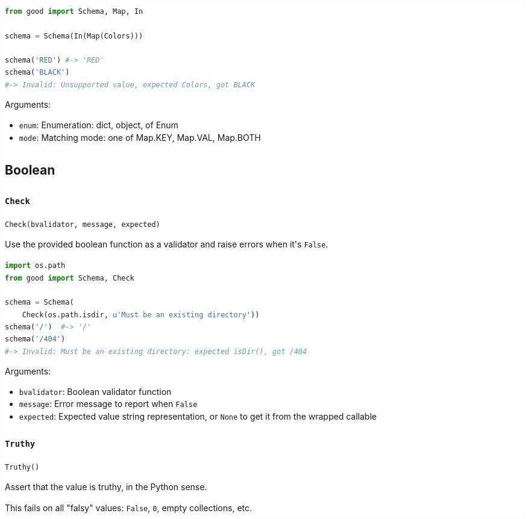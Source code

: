 ```python
from good import Schema, Map, In

schema = Schema(In(Map(Colors)))

schema('RED') #-> 'RED'
schema('BLACK')
#-> Invalid: Unsupported value, expected Colors, got BLACK
```

Arguments:

* `enum`: Enumeration: dict, object, of Enum
* `mode`: Matching mode: one of Map.KEY, Map.VAL, Map.BOTH






Boolean
-------



### `Check`
```python
Check(bvalidator, message, expected)
```

Use the provided boolean function as a validator and raise errors when it's `False`.

```python
import os.path
from good import Schema, Check

schema = Schema(
    Check(os.path.isdir, u'Must be an existing directory'))
schema('/')  #-> '/'
schema('/404')
#-> Invalid: Must be an existing directory: expected isDir(), got /404
```

Arguments:

* `bvalidator`: Boolean validator function
* `message`: Error message to report when `False`
* `expected`: Expected value string representation, or `None` to get it from the wrapped callable





### `Truthy`
```python
Truthy()
```

Assert that the value is truthy, in the Python sense.

This fails on all "falsy" values: `False`, `0`, empty collections, etc.
